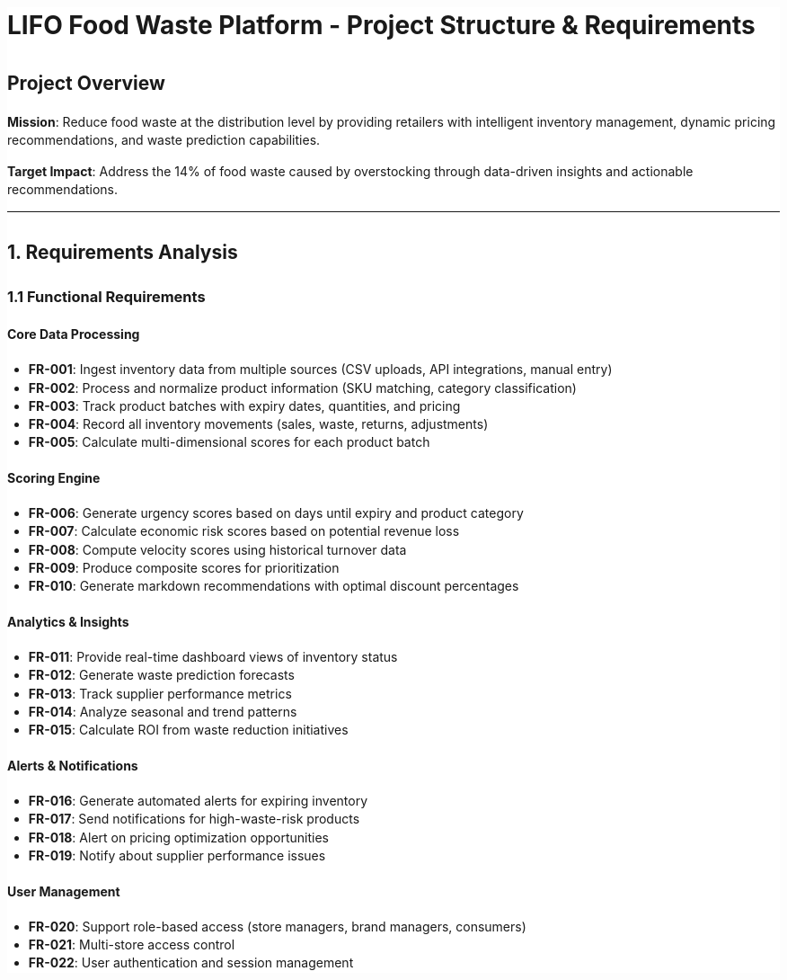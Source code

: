 # LIFO Food Waste Platform - Project Structure & Requirements

## Project Overview

**Mission**: Reduce food waste at the distribution level by providing retailers with intelligent inventory management, dynamic pricing recommendations, and waste prediction capabilities.

**Target Impact**: Address the 14% of food waste caused by overstocking through data-driven insights and actionable recommendations.

---

## 1. Requirements Analysis

### 1.1 Functional Requirements

#### Core Data Processing

- **FR-001**: Ingest inventory data from multiple sources (CSV uploads, API integrations, manual entry)
- **FR-002**: Process and normalize product information (SKU matching, category classification)
- **FR-003**: Track product batches with expiry dates, quantities, and pricing
- **FR-004**: Record all inventory movements (sales, waste, returns, adjustments)
- **FR-005**: Calculate multi-dimensional scores for each product batch

#### Scoring Engine

- **FR-006**: Generate urgency scores based on days until expiry and product category
- **FR-007**: Calculate economic risk scores based on potential revenue loss
- **FR-008**: Compute velocity scores using historical turnover data
- **FR-009**: Produce composite scores for prioritization
- **FR-010**: Generate markdown recommendations with optimal discount percentages

#### Analytics & Insights

- **FR-011**: Provide real-time dashboard views of inventory status
- **FR-012**: Generate waste prediction forecasts
- **FR-013**: Track supplier performance metrics
- **FR-014**: Analyze seasonal and trend patterns
- **FR-015**: Calculate ROI from waste reduction initiatives

#### Alerts & Notifications

- **FR-016**: Generate automated alerts for expiring inventory
- **FR-017**: Send notifications for high-waste-risk products
- **FR-018**: Alert on pricing optimization opportunities
- **FR-019**: Notify about supplier performance issues

#### User Management

- **FR-020**: Support role-based access (store managers, brand managers, consumers)
- **FR-021**: Multi-store access control
- **FR-022**: User authentication and session management
